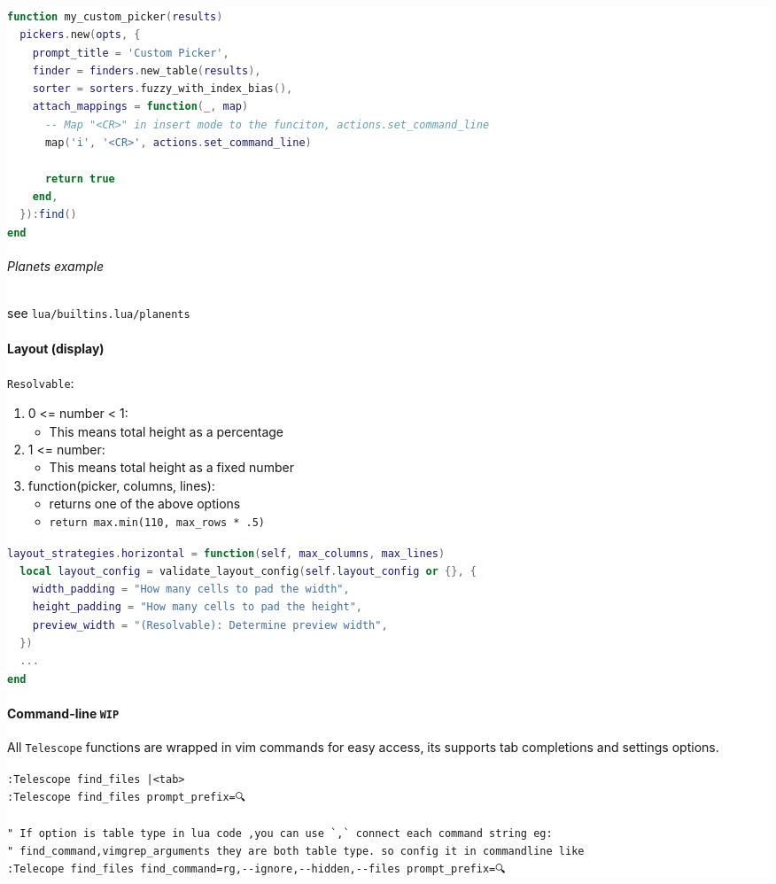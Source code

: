 ```lua
function my_custom_picker(results)
  pickers.new(opts, {
    prompt_title = 'Custom Picker',
    finder = finders.new_table(results),
    sorter = sorters.fuzzy_with_index_bias(),
    attach_mappings = function(_, map)
      -- Map "<CR>" in insert mode to the funciton, actions.set_command_line
      map('i', '<CR>', actions.set_command_line)

      return true
    end,
  }):find()
end
```

###### Planets example 

see `lua/builtins.lua/planents`

#### Layout (display)


`Resolvable`:
1. 0 <= number < 1:
    - This means total height as a percentage
2. 1 <= number:
    - This means total height as a fixed number
3. function(picker, columns, lines):
    - returns one of the above options
    - `return max.min(110, max_rows * .5)`

```lua
layout_strategies.horizontal = function(self, max_columns, max_lines)
  local layout_config = validate_layout_config(self.layout_config or {}, {
    width_padding = "How many cells to pad the width",
    height_padding = "How many cells to pad the height",
    preview_width = "(Resolvable): Determine preview width",
  })
  ...
end
```

#### Command-line `WIP`

All `Telescope` functions are wrapped in vim commands for easy access, its
supports tab completions and settings options.

```viml
:Telescope find_files |<tab> 
:Telescope find_files prompt_prefix=🔍 

" If option is table type in lua code ,you can use `,` connect each command string eg:
" find_command,vimgrep_arguments they are both table type. so config it in commandline like
:Telecope find_files find_command=rg,--ignore,--hidden,--files prompt_prefix=🔍
```
